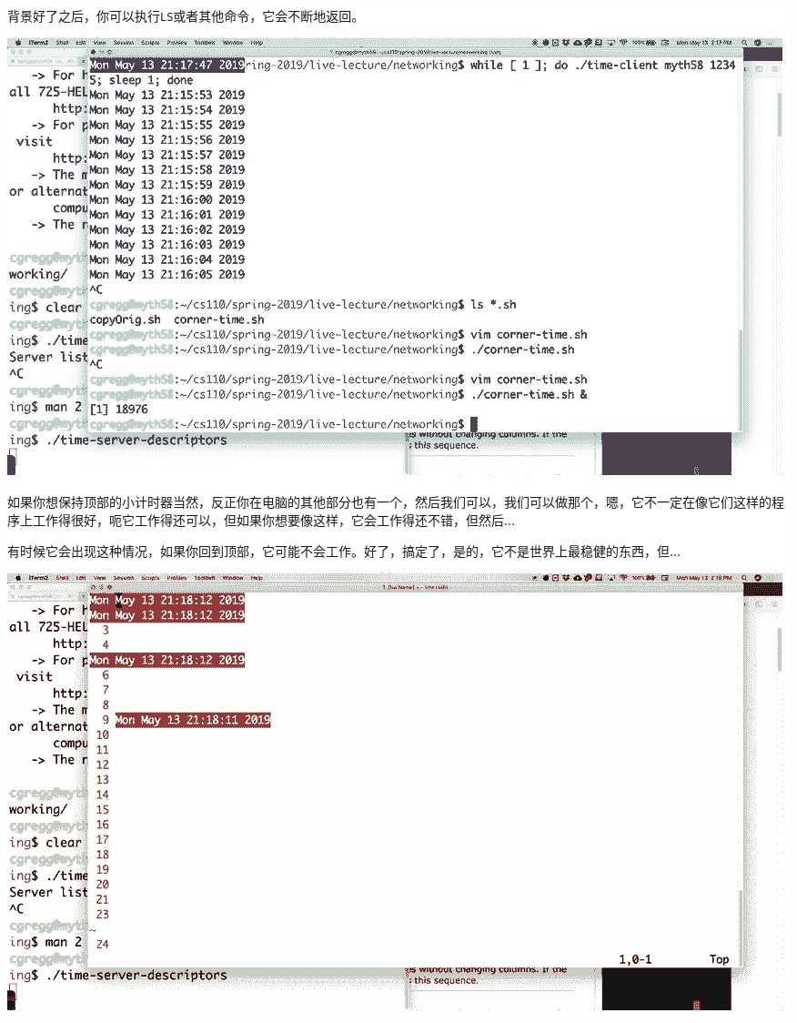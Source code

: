 背景好了之后，你可以执行`LS`或者其他命令，它会不断地返回。

![](img/cadd01ed9181ee7a91b8f70291dda578_116.png)

如果你想保持顶部的小计时器当然，反正你在电脑的其他部分也有一个，然后我们可以，我们可以做那个，嗯，它不一定在像它们这样的程序上工作得很好，呃它工作得还可以，但如果你想要像这样，它会工作得还不错，但然后...

有时候它会出现这种情况，如果你回到顶部，它可能不会工作。好了，搞定了，是的，它不是世界上最稳健的东西，但...

![](img/cadd01ed9181ee7a91b8f70291dda578_118.png)
